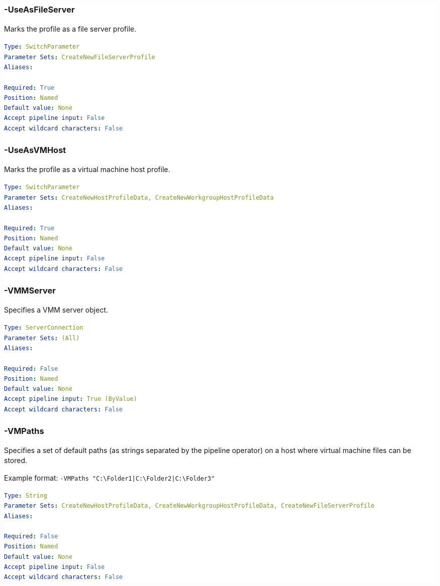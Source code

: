 ### -UseAsFileServer
Marks the profile as a file server profile.

```yaml
Type: SwitchParameter
Parameter Sets: CreateNewFileServerProfile
Aliases: 

Required: True
Position: Named
Default value: None
Accept pipeline input: False
Accept wildcard characters: False
```

### -UseAsVMHost
Marks the profile as a virtual machine host profile.

```yaml
Type: SwitchParameter
Parameter Sets: CreateNewHostProfileData, CreateNewWorkgroupHostProfileData
Aliases: 

Required: True
Position: Named
Default value: None
Accept pipeline input: False
Accept wildcard characters: False
```

### -VMMServer
Specifies a VMM server object.

```yaml
Type: ServerConnection
Parameter Sets: (All)
Aliases: 

Required: False
Position: Named
Default value: None
Accept pipeline input: True (ByValue)
Accept wildcard characters: False
```

### -VMPaths
Specifies a set of default paths (as strings separated by the pipeline operator) on a host where virtual machine files can be stored.

Example format: `-VMPaths "C:\Folder1|C:\Folder2|C:\Folder3"`

```yaml
Type: String
Parameter Sets: CreateNewHostProfileData, CreateNewWorkgroupHostProfileData, CreateNewFileServerProfile
Aliases: 

Required: False
Position: Named
Default value: None
Accept pipeline input: False
Accept wildcard characters: False
```
